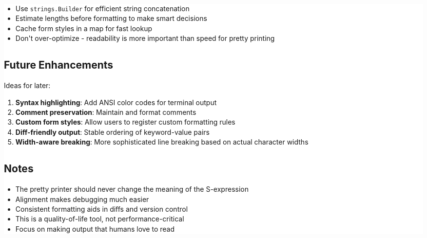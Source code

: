 - Use `strings.Builder` for efficient string concatenation
- Estimate lengths before formatting to make smart decisions
- Cache form styles in a map for fast lookup
- Don't over-optimize - readability is more important than speed for pretty printing

## Future Enhancements

Ideas for later:

1. **Syntax highlighting**: Add ANSI color codes for terminal output
2. **Comment preservation**: Maintain and format comments
3. **Custom form styles**: Allow users to register custom formatting rules
4. **Diff-friendly output**: Stable ordering of keyword-value pairs
5. **Width-aware breaking**: More sophisticated line breaking based on actual character widths

## Notes

- The pretty printer should never change the meaning of the S-expression
- Alignment makes debugging much easier
- Consistent formatting aids in diffs and version control
- This is a quality-of-life tool, not performance-critical
- Focus on making output that humans love to read
